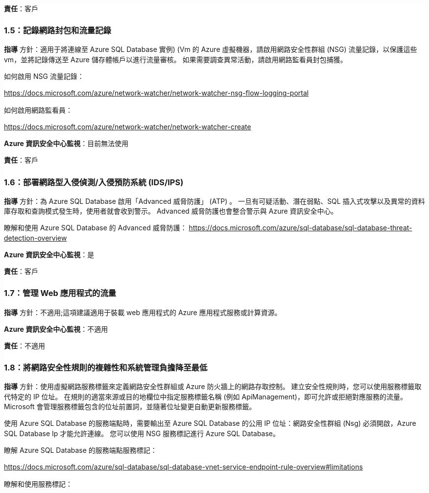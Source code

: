**責任**：客戶

### <a name="15-record-network-packets-and-flow-logs"></a>1.5：記錄網路封包和流量記錄

**指導** 方針：適用于將連線至 Azure SQL Database 實例)  (Vm 的 Azure 虛擬機器，請啟用網路安全性群組 (NSG) 流量記錄，以保護這些 vm，並將記錄傳送至 Azure 儲存體帳戶以進行流量審核。 如果需要調查異常活動，請啟用網路監看員封包捕獲。

如何啟用 NSG 流量記錄： 

https://docs.microsoft.com/azure/network-watcher/network-watcher-nsg-flow-logging-portal

如何啟用網路監看員：

https://docs.microsoft.com/azure/network-watcher/network-watcher-create

**Azure 資訊安全中心監視**：目前無法使用

**責任**：客戶

### <a name="16-deploy-network-based-intrusion-detectionintrusion-prevention-systems-idsips"></a>1.6：部署網路型入侵偵測/入侵預防系統 (IDS/IPS)

**指導** 方針：為 Azure SQL Database 啟用「Advanced 威脅防護」 (ATP) 。  一旦有可疑活動、潛在弱點、SQL 插入式攻擊以及異常的資料庫存取和查詢模式發生時，使用者就會收到警示。 Advanced 威脅防護也會整合警示與 Azure 資訊安全中心。

瞭解和使用 Azure SQL Database 的 Advanced 威脅防護： https://docs.microsoft.com/azure/sql-database/sql-database-threat-detection-overview

**Azure 資訊安全中心監視**：是

**責任**：客戶

### <a name="17-manage-traffic-to-web-applications"></a>1.7：管理 Web 應用程式的流量

**指導** 方針：不適用;這項建議適用于裝載 web 應用程式的 Azure 應用程式服務或計算資源。

**Azure 資訊安全中心監視**：不適用

**責任**：不適用

### <a name="18-minimize-complexity-and-administrative-overhead-of-network-security-rules"></a>1.8：將網路安全性規則的複雜性和系統管理負擔降至最低

**指導** 方針：使用虛擬網路服務標籤來定義網路安全性群組或 Azure 防火牆上的網路存取控制。 建立安全性規則時，您可以使用服務標籤取代特定的 IP 位址。 在規則的適當來源或目的地欄位中指定服務標籤名稱 (例如 ApiManagement)，即可允許或拒絕對應服務的流量。 Microsoft 會管理服務標籤包含的位址前置詞，並隨著位址變更自動更新服務標籤。

使用 Azure SQL Database 的服務端點時，需要輸出至 Azure SQL Database 的公用 IP 位址：網路安全性群組 (Nsg) 必須開啟，Azure SQL Database Ip 才能允許連線。 您可以使用 NSG 服務標記進行 Azure SQL Database。

瞭解 Azure SQL Database 的服務端點服務標記：

https://docs.microsoft.com/azure/sql-database/sql-database-vnet-service-endpoint-rule-overview#limitations

瞭解和使用服務標記：

